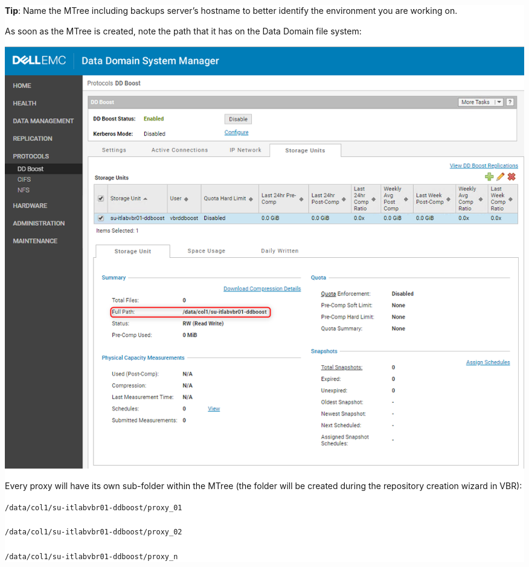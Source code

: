 **Tip**: Name the MTree including backups server’s hostname to better identify the environment you are working on.

As soon as the MTree is created, note the path that it has on the Data Domain file system:

![dd mtree configuration 3](./dd_mtree-conf3.png)

Every proxy will have its own sub-folder within the MTree (the folder will be created during the repository creation wizard in VBR):

```
/data/col1/su-itlabvbr01-ddboost/proxy_01

/data/col1/su-itlabvbr01-ddboost/proxy_02

/data/col1/su-itlabvbr01-ddboost/proxy_n
```
